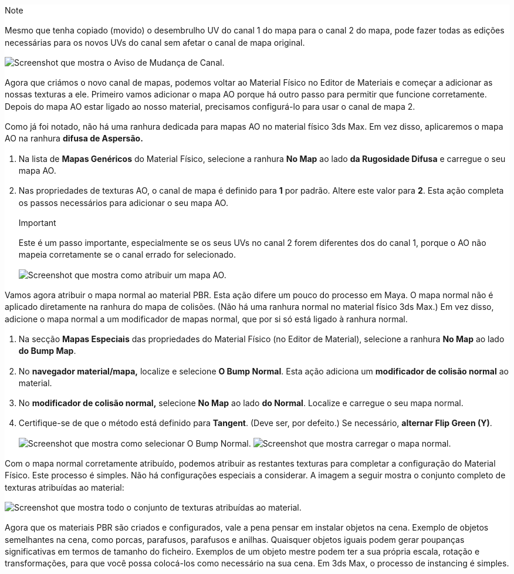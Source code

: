    >[!NOTE]
   >Mesmo que tenha copiado (movido) o desembrulho UV do canal 1 do mapa para o canal 2 do mapa, pode fazer todas as edições necessárias para os novos UVs do canal sem afetar o canal de mapa original.

   ![Screenshot que mostra o Aviso de Mudança de Canal.](media/3dsmax/channel-change.jpg)

Agora que criámos o novo canal de mapas, podemos voltar ao Material Físico no Editor de Materiais e começar a adicionar as nossas texturas a ele. Primeiro vamos adicionar o mapa AO porque há outro passo para permitir que funcione corretamente. Depois do mapa AO estar ligado ao nosso material, precisamos configurá-lo para usar o canal de mapa 2.

Como já foi notado, não há uma ranhura dedicada para mapas AO no material físico 3ds Max. Em vez disso, aplicaremos o mapa AO na ranhura **difusa de Aspersão.**

1. Na lista de **Mapas Genéricos** do Material Físico, selecione a ranhura **No Map** ao lado **da Rugosidade Difusa** e carregue o seu mapa AO.

1. Nas propriedades de texturas AO, o canal de mapa é definido para **1** por padrão. Altere este valor para **2**. Esta ação completa os passos necessários para adicionar o seu mapa AO.

   >[!IMPORTANT]
   >Este é um passo importante, especialmente se os seus UVs no canal 2 forem diferentes dos do canal 1, porque o AO não mapeia corretamente se o canal errado for selecionado.

   ![Screenshot que mostra como atribuir um mapa AO.](media/3dsmax/assign-ao-map.jpg)

Vamos agora atribuir o mapa normal ao material PBR. Esta ação difere um pouco do processo em Maya. O mapa normal não é aplicado diretamente na ranhura do mapa de colisões. (Não há uma ranhura normal no material físico 3ds Max.) Em vez disso, adicione o mapa normal a um modificador de mapas normal, que por si só está ligado à ranhura normal.

1. Na secção **Mapas Especiais** das propriedades do Material Físico (no Editor de Material), selecione a ranhura **No Map** ao lado **do Bump Map**. 

1. No **navegador material/mapa,** localize e selecione **O Bump Normal**. Esta ação adiciona um **modificador de colisão normal** ao material.

1. No **modificador de colisão normal,** selecione **No Map** ao lado **do Normal**. Localize e carregue o seu mapa normal.

1. Certifique-se de que o método está definido para **Tangent**. (Deve ser, por defeito.) Se necessário, **alternar Flip Green (Y)**.

   ![Screenshot que mostra como selecionar O Bump Normal. ](media/3dsmax/normal-bump.jpg)
    ![ Screenshot que mostra carregar o mapa normal.](media/3dsmax/load-normal-map.jpg)

Com o mapa normal corretamente atribuído, podemos atribuir as restantes texturas para completar a configuração do Material Físico. Este processo é simples. Não há configurações especiais a considerar. A imagem a seguir mostra o conjunto completo de texturas atribuídas ao material: 

![Screenshot que mostra todo o conjunto de texturas atribuídas ao material.](media/3dsmax/all-textures.jpg)

Agora que os materiais PBR são criados e configurados, vale a pena pensar em instalar objetos na cena. Exemplo de objetos semelhantes na cena, como porcas, parafusos, parafusos e anilhas. Quaisquer objetos iguais podem gerar poupanças significativas em termos de tamanho do ficheiro. Exemplos de um objeto mestre podem ter a sua própria escala, rotação e transformações, para que você possa colocá-los como necessário na sua cena. Em 3ds Max, o processo de instancing é simples.
